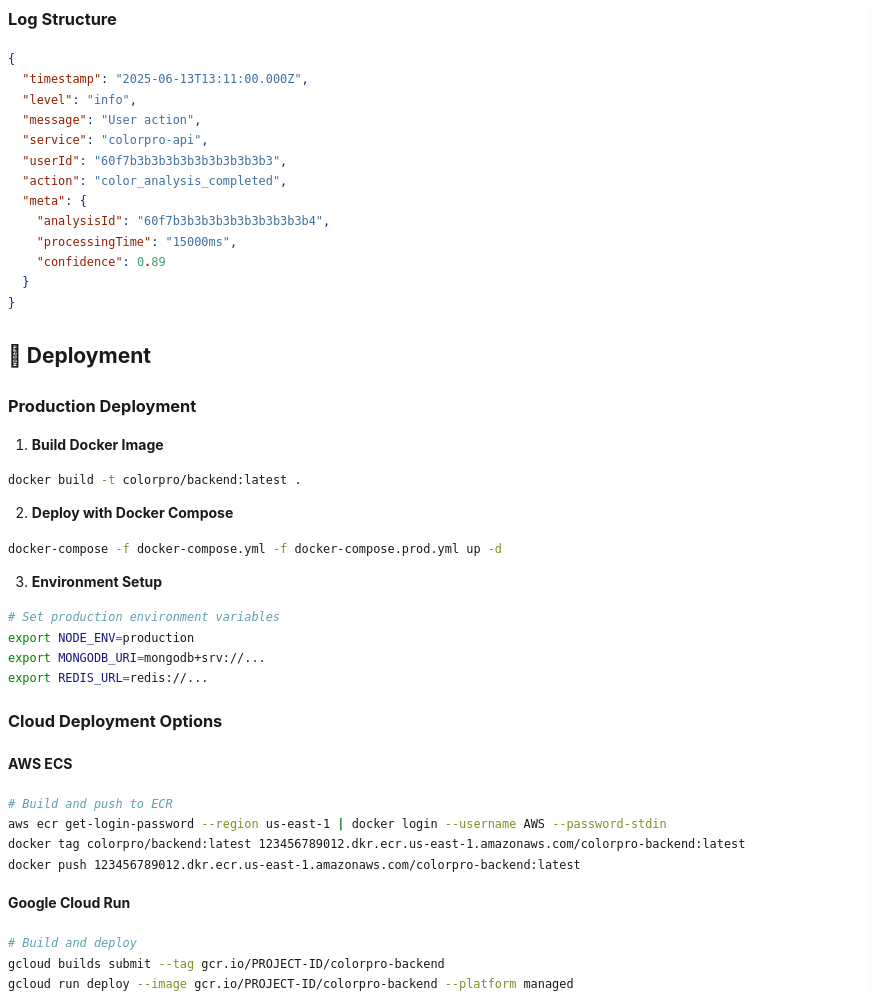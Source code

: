 ### Log Structure
```json
{
  "timestamp": "2025-06-13T13:11:00.000Z",
  "level": "info",
  "message": "User action",
  "service": "colorpro-api",
  "userId": "60f7b3b3b3b3b3b3b3b3b3b3",
  "action": "color_analysis_completed",
  "meta": {
    "analysisId": "60f7b3b3b3b3b3b3b3b3b3b4",
    "processingTime": "15000ms",
    "confidence": 0.89
  }
}
```

## 🚀 Deployment

### Production Deployment

1. **Build Docker Image**
```bash
docker build -t colorpro/backend:latest .
```

2. **Deploy with Docker Compose**
```bash
docker-compose -f docker-compose.yml -f docker-compose.prod.yml up -d
```

3. **Environment Setup**
```bash
# Set production environment variables
export NODE_ENV=production
export MONGODB_URI=mongodb+srv://...
export REDIS_URL=redis://...
```

### Cloud Deployment Options

#### AWS ECS
```bash
# Build and push to ECR
aws ecr get-login-password --region us-east-1 | docker login --username AWS --password-stdin
docker tag colorpro/backend:latest 123456789012.dkr.ecr.us-east-1.amazonaws.com/colorpro-backend:latest
docker push 123456789012.dkr.ecr.us-east-1.amazonaws.com/colorpro-backend:latest
```

#### Google Cloud Run
```bash
# Build and deploy
gcloud builds submit --tag gcr.io/PROJECT-ID/colorpro-backend
gcloud run deploy --image gcr.io/PROJECT-ID/colorpro-backend --platform managed
```
